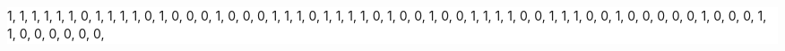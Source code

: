   1,
  1,
  1,
  1,
  1,
  1,
  0,
  1,
  1,
  1,
  1,
  0,
  1,
  0,
  0,
  0,
  1,
  0,
  0,
  0,
  1,
  1,
  1,
  0,
  1,
  1,
  1,
  1,
  0,
  1,
  0,
  0,
  1,
  0,
  0,
  1,
  1,
  1,
  1,
  0,
  0,
  1,
  1,
  1,
  0,
  0,
  1,
  0,
  0,
  0,
  0,
  0,
  1,
  0,
  0,
  0,
  1,
  1,
  0,
  0,
  0,
  0,
  0,
  0,